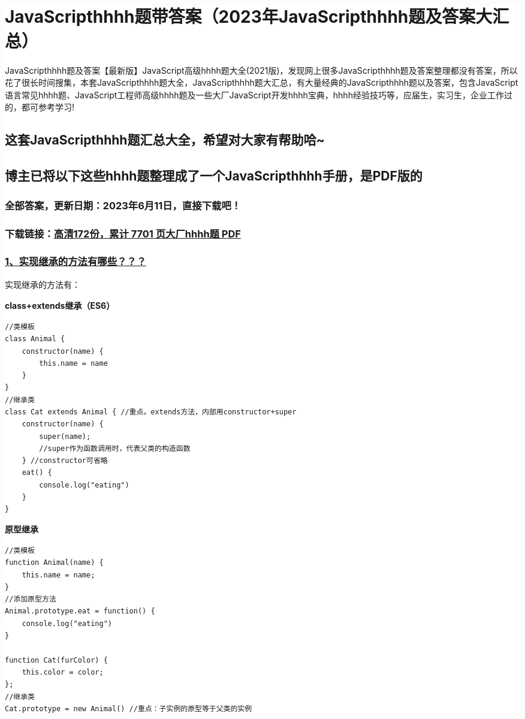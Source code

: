 # JavaScripthhhh题带答案（2023年JavaScripthhhh题及答案大汇总）

JavaScripthhhh题及答案【最新版】JavaScript高级hhhh题大全(2021版)，发现网上很多JavaScripthhhh题及答案整理都没有答案，所以花了很长时间搜集，本套JavaScripthhhh题大全，JavaScripthhhh题大汇总，有大量经典的JavaScripthhhh题以及答案，包含JavaScript语言常见hhhh题、JavaScript工程师高级hhhh题及一些大厂JavaScript开发hhhh宝典，hhhh经验技巧等，应届生，实习生，企业工作过的，都可参考学习!

## 这套JavaScripthhhh题汇总大全，希望对大家有帮助哈~ 

## 博主已将以下这些hhhh题整理成了一个JavaScripthhhh手册，是PDF版的


### 全部答案，更新日期：2023年6月11日，直接下载吧！
### 下载链接：[高清172份，累计 7701 页大厂hhhh题  PDF](https://gitee.com/souyunku/DevBooks/blob/master/docs/index.md)


### [1、实现继承的方法有哪些？？？](https://gitee.com/souyunku/NewDevBooks/blob/master/docs/JavaScript/JavaScripthhhh题带答案（2021年JavaScripthhhh题及答案大汇总）.md#1实现继承的方法有哪些)  


实现继承的方法有：

**class+extends继承（ES6）**

```
//类模板
class Animal {
    constructor(name) {
        this.name = name
    }
}
//继承类
class Cat extends Animal { //重点。extends方法，内部用constructor+super
    constructor(name) {
        super(name);
        //super作为函数调用时，代表父类的构造函数
    } //constructor可省略
    eat() {
        console.log("eating")
    }
}
```

**原型继承**

```
//类模板
function Animal(name) {
    this.name = name;
}
//添加原型方法
Animal.prototype.eat = function() {
    console.log("eating")
}

function Cat(furColor) {
    this.color = color;
};
//继承类
Cat.prototype = new Animal() //重点：子实例的原型等于父类的实例
```
